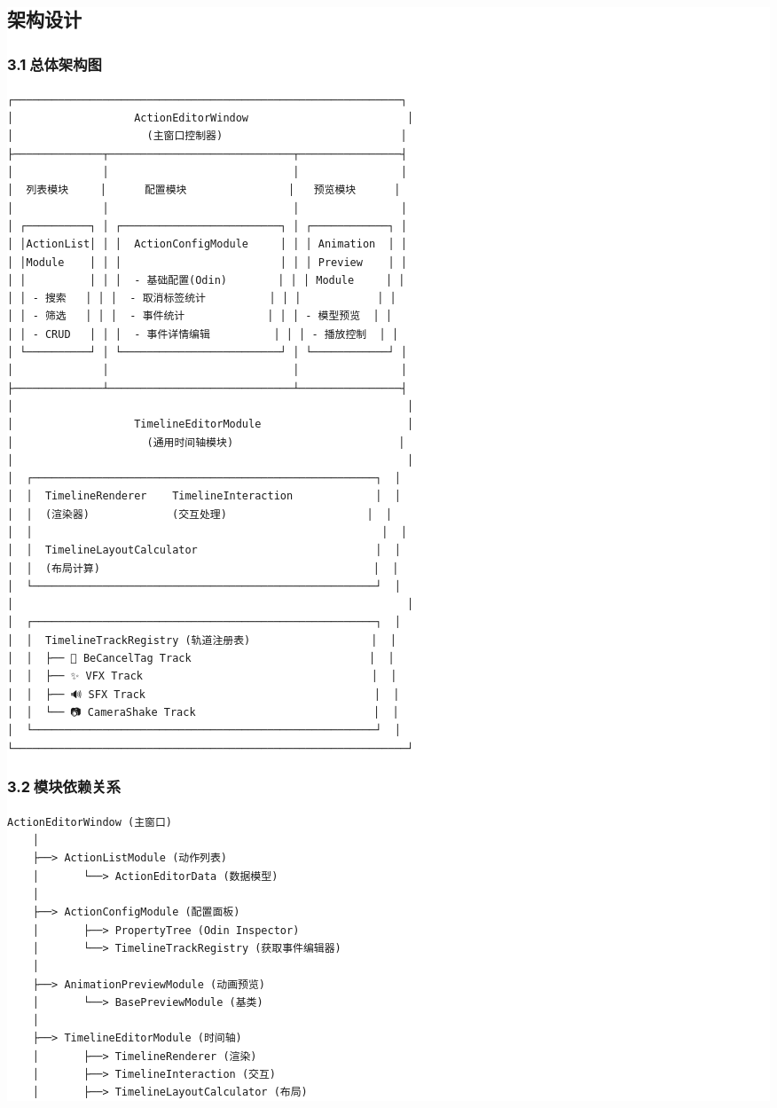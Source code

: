 
## 架构设计

### 3.1 总体架构图

```
┌─────────────────────────────────────────────────────────────┐
│                   ActionEditorWindow                         │
│                     (主窗口控制器)                            │
├──────────────┬─────────────────────────────┬────────────────┤
│              │                             │                │
│  列表模块     │      配置模块                │   预览模块      │
│              │                             │                │
│ ┌──────────┐ │ ┌─────────────────────────┐ │ ┌────────────┐ │
│ │ActionList│ │ │  ActionConfigModule     │ │ │ Animation  │ │
│ │Module    │ │ │                         │ │ │ Preview    │ │
│ │          │ │ │  - 基础配置(Odin)        │ │ │ Module     │ │
│ │ - 搜索   │ │ │  - 取消标签统计          │ │ │            │ │
│ │ - 筛选   │ │ │  - 事件统计             │ │ │ - 模型预览  │ │
│ │ - CRUD   │ │ │  - 事件详情编辑          │ │ │ - 播放控制  │ │
│ └──────────┘ │ └─────────────────────────┘ │ └────────────┘ │
│              │                             │                │
├──────────────┴─────────────────────────────┴────────────────┤
│                                                              │
│                   TimelineEditorModule                       │
│                     (通用时间轴模块)                          │
│                                                              │
│  ┌──────────────────────────────────────────────────────┐  │
│  │  TimelineRenderer    TimelineInteraction             │  │
│  │  (渲染器)             (交互处理)                      │  │
│  │                                                       │  │
│  │  TimelineLayoutCalculator                            │  │
│  │  (布局计算)                                           │  │
│  └──────────────────────────────────────────────────────┘  │
│                                                              │
│  ┌──────────────────────────────────────────────────────┐  │
│  │  TimelineTrackRegistry (轨道注册表)                   │  │
│  │  ├── 🚫 BeCancelTag Track                            │  │
│  │  ├── ✨ VFX Track                                    │  │
│  │  ├── 🔊 SFX Track                                    │  │
│  │  └── 📷 CameraShake Track                            │  │
│  └──────────────────────────────────────────────────────┘  │
└──────────────────────────────────────────────────────────────┘
```

### 3.2 模块依赖关系

```
ActionEditorWindow (主窗口)
    │
    ├──> ActionListModule (动作列表)
    │       └──> ActionEditorData (数据模型)
    │
    ├──> ActionConfigModule (配置面板)
    │       ├──> PropertyTree (Odin Inspector)
    │       └──> TimelineTrackRegistry (获取事件编辑器)
    │
    ├──> AnimationPreviewModule (动画预览)
    │       └──> BasePreviewModule (基类)
    │
    ├──> TimelineEditorModule (时间轴)
    │       ├──> TimelineRenderer (渲染)
    │       ├──> TimelineInteraction (交互)
    │       ├──> TimelineLayoutCalculator (布局)
```